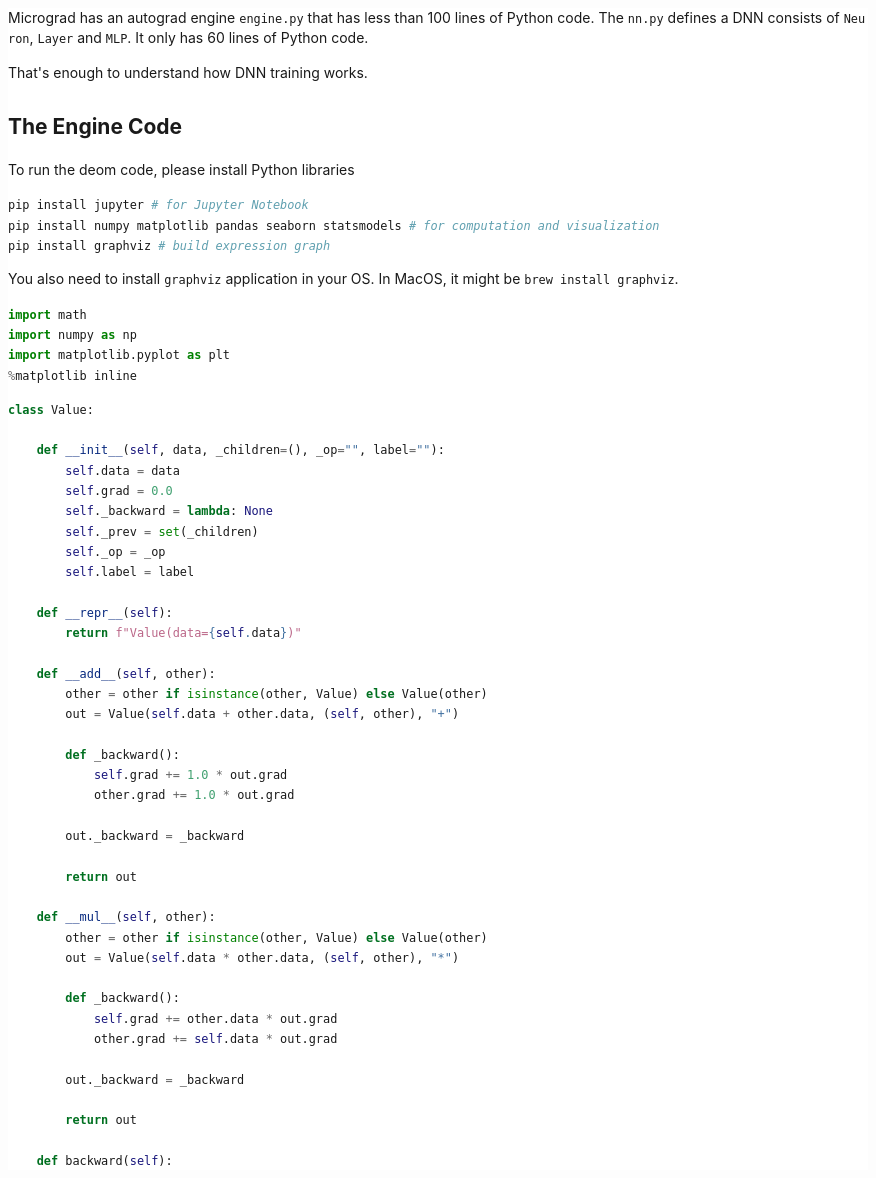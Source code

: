 Micrograd has an autograd engine `engine.py` that has less than 100 lines of Python code. The `nn.py` defines a DNN consists of `Neuron`, `Layer` and `MLP`. It only has 60 lines of Python code. 

That's enough to understand how DNN training works.

## The Engine Code

To run the deom code, please install Python libraries

```sh
pip install jupyter # for Jupyter Notebook
pip install numpy matplotlib pandas seaborn statsmodels # for computation and visualization
pip install graphviz # build expression graph
```

You also need to install `graphviz` application in your OS.
In MacOS, it might be `brew install graphviz`. 


```python
import math
import numpy as np
import matplotlib.pyplot as plt
%matplotlib inline
```


```python
class Value:

    def __init__(self, data, _children=(), _op="", label=""):
        self.data = data
        self.grad = 0.0
        self._backward = lambda: None
        self._prev = set(_children)
        self._op = _op
        self.label = label

    def __repr__(self):
        return f"Value(data={self.data})"

    def __add__(self, other):
        other = other if isinstance(other, Value) else Value(other)
        out = Value(self.data + other.data, (self, other), "+")

        def _backward():
            self.grad += 1.0 * out.grad
            other.grad += 1.0 * out.grad

        out._backward = _backward

        return out

    def __mul__(self, other):
        other = other if isinstance(other, Value) else Value(other)
        out = Value(self.data * other.data, (self, other), "*")

        def _backward():
            self.grad += other.data * out.grad
            other.grad += self.data * out.grad

        out._backward = _backward

        return out

    def backward(self):

```